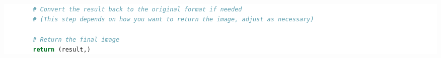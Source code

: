 ```python
        # Convert the result back to the original format if needed
        # (This step depends on how you want to return the image, adjust as necessary)

        # Return the final image
        return (result,)

```
